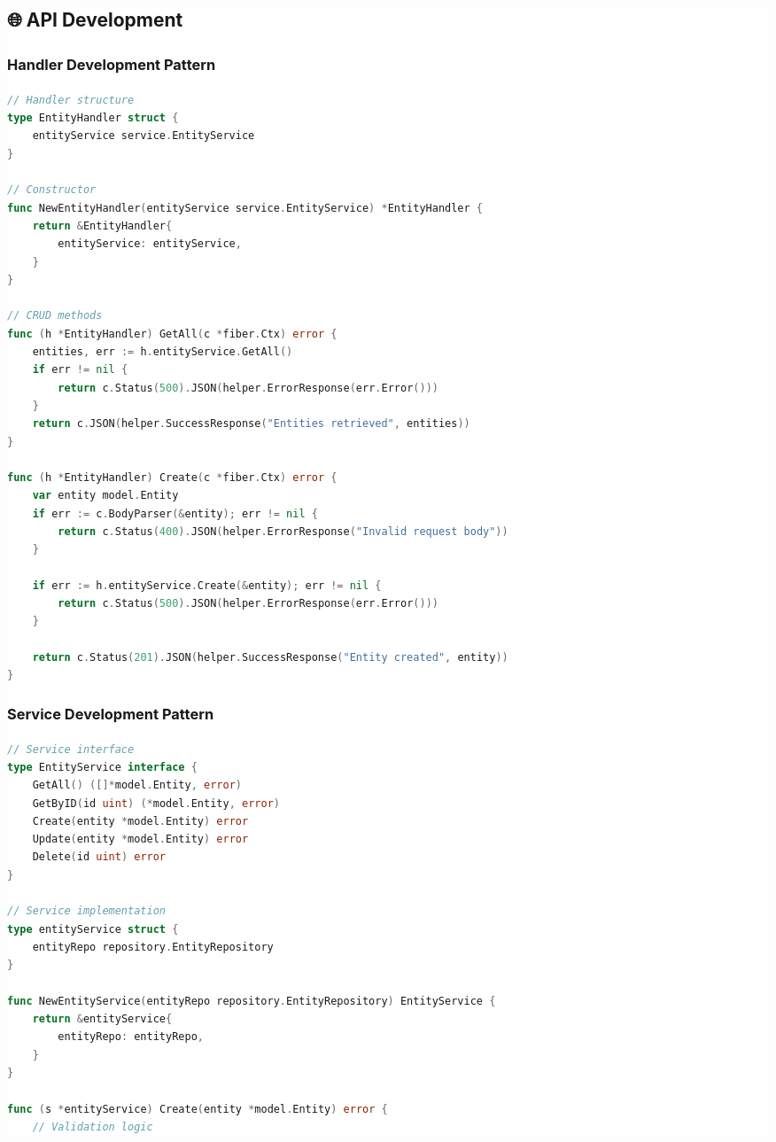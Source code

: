## 🌐 API Development

### Handler Development Pattern
```go
// Handler structure
type EntityHandler struct {
    entityService service.EntityService
}

// Constructor
func NewEntityHandler(entityService service.EntityService) *EntityHandler {
    return &EntityHandler{
        entityService: entityService,
    }
}

// CRUD methods
func (h *EntityHandler) GetAll(c *fiber.Ctx) error {
    entities, err := h.entityService.GetAll()
    if err != nil {
        return c.Status(500).JSON(helper.ErrorResponse(err.Error()))
    }
    return c.JSON(helper.SuccessResponse("Entities retrieved", entities))
}

func (h *EntityHandler) Create(c *fiber.Ctx) error {
    var entity model.Entity
    if err := c.BodyParser(&entity); err != nil {
        return c.Status(400).JSON(helper.ErrorResponse("Invalid request body"))
    }
    
    if err := h.entityService.Create(&entity); err != nil {
        return c.Status(500).JSON(helper.ErrorResponse(err.Error()))
    }
    
    return c.Status(201).JSON(helper.SuccessResponse("Entity created", entity))
}
```

### Service Development Pattern
```go
// Service interface
type EntityService interface {
    GetAll() ([]*model.Entity, error)
    GetByID(id uint) (*model.Entity, error)
    Create(entity *model.Entity) error
    Update(entity *model.Entity) error
    Delete(id uint) error
}

// Service implementation
type entityService struct {
    entityRepo repository.EntityRepository
}

func NewEntityService(entityRepo repository.EntityRepository) EntityService {
    return &entityService{
        entityRepo: entityRepo,
    }
}

func (s *entityService) Create(entity *model.Entity) error {
    // Validation logic
```